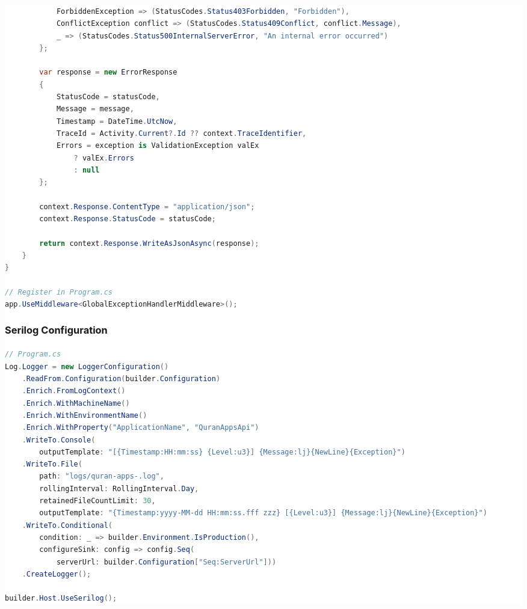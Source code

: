 ```csharp
            ForbiddenException => (StatusCodes.Status403Forbidden, "Forbidden"),
            ConflictException conflict => (StatusCodes.Status409Conflict, conflict.Message),
            _ => (StatusCodes.Status500InternalServerError, "An internal error occurred")
        };
        
        var response = new ErrorResponse
        {
            StatusCode = statusCode,
            Message = message,
            Timestamp = DateTime.UtcNow,
            TraceId = Activity.Current?.Id ?? context.TraceIdentifier,
            Errors = exception is ValidationException valEx 
                ? valEx.Errors 
                : null
        };
        
        context.Response.ContentType = "application/json";
        context.Response.StatusCode = statusCode;
        
        return context.Response.WriteAsJsonAsync(response);
    }
}

// Register in Program.cs
app.UseMiddleware<GlobalExceptionHandlerMiddleware>();
```

### Serilog Configuration
```csharp
// Program.cs
Log.Logger = new LoggerConfiguration()
    .ReadFrom.Configuration(builder.Configuration)
    .Enrich.FromLogContext()
    .Enrich.WithMachineName()
    .Enrich.WithEnvironmentName()
    .Enrich.WithProperty("ApplicationName", "QuranAppsApi")
    .WriteTo.Console(
        outputTemplate: "[{Timestamp:HH:mm:ss} {Level:u3}] {Message:lj}{NewLine}{Exception}")
    .WriteTo.File(
        path: "logs/quran-apps-.log",
        rollingInterval: RollingInterval.Day,
        retainedFileCountLimit: 30,
        outputTemplate: "{Timestamp:yyyy-MM-dd HH:mm:ss.fff zzz} [{Level:u3}] {Message:lj}{NewLine}{Exception}")
    .WriteTo.Conditional(
        condition: _ => builder.Environment.IsProduction(),
        configureSink: config => config.Seq(
            serverUrl: builder.Configuration["Seq:ServerUrl"]))
    .CreateLogger();

builder.Host.UseSerilog();
```
